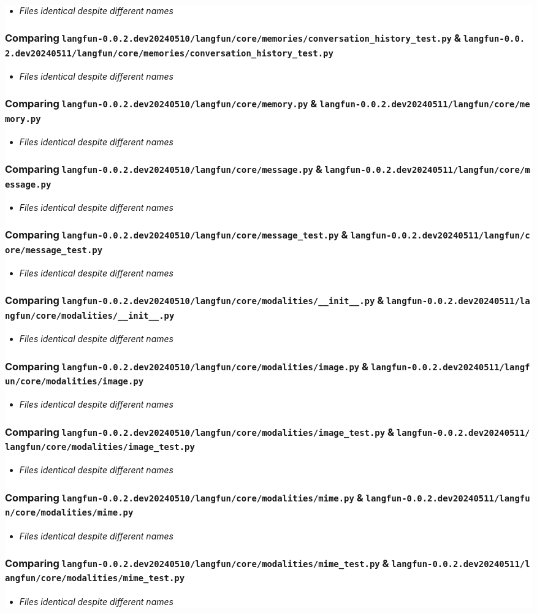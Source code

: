  * *Files identical despite different names*

### Comparing `langfun-0.0.2.dev20240510/langfun/core/memories/conversation_history_test.py` & `langfun-0.0.2.dev20240511/langfun/core/memories/conversation_history_test.py`

 * *Files identical despite different names*

### Comparing `langfun-0.0.2.dev20240510/langfun/core/memory.py` & `langfun-0.0.2.dev20240511/langfun/core/memory.py`

 * *Files identical despite different names*

### Comparing `langfun-0.0.2.dev20240510/langfun/core/message.py` & `langfun-0.0.2.dev20240511/langfun/core/message.py`

 * *Files identical despite different names*

### Comparing `langfun-0.0.2.dev20240510/langfun/core/message_test.py` & `langfun-0.0.2.dev20240511/langfun/core/message_test.py`

 * *Files identical despite different names*

### Comparing `langfun-0.0.2.dev20240510/langfun/core/modalities/__init__.py` & `langfun-0.0.2.dev20240511/langfun/core/modalities/__init__.py`

 * *Files identical despite different names*

### Comparing `langfun-0.0.2.dev20240510/langfun/core/modalities/image.py` & `langfun-0.0.2.dev20240511/langfun/core/modalities/image.py`

 * *Files identical despite different names*

### Comparing `langfun-0.0.2.dev20240510/langfun/core/modalities/image_test.py` & `langfun-0.0.2.dev20240511/langfun/core/modalities/image_test.py`

 * *Files identical despite different names*

### Comparing `langfun-0.0.2.dev20240510/langfun/core/modalities/mime.py` & `langfun-0.0.2.dev20240511/langfun/core/modalities/mime.py`

 * *Files identical despite different names*

### Comparing `langfun-0.0.2.dev20240510/langfun/core/modalities/mime_test.py` & `langfun-0.0.2.dev20240511/langfun/core/modalities/mime_test.py`

 * *Files identical despite different names*
